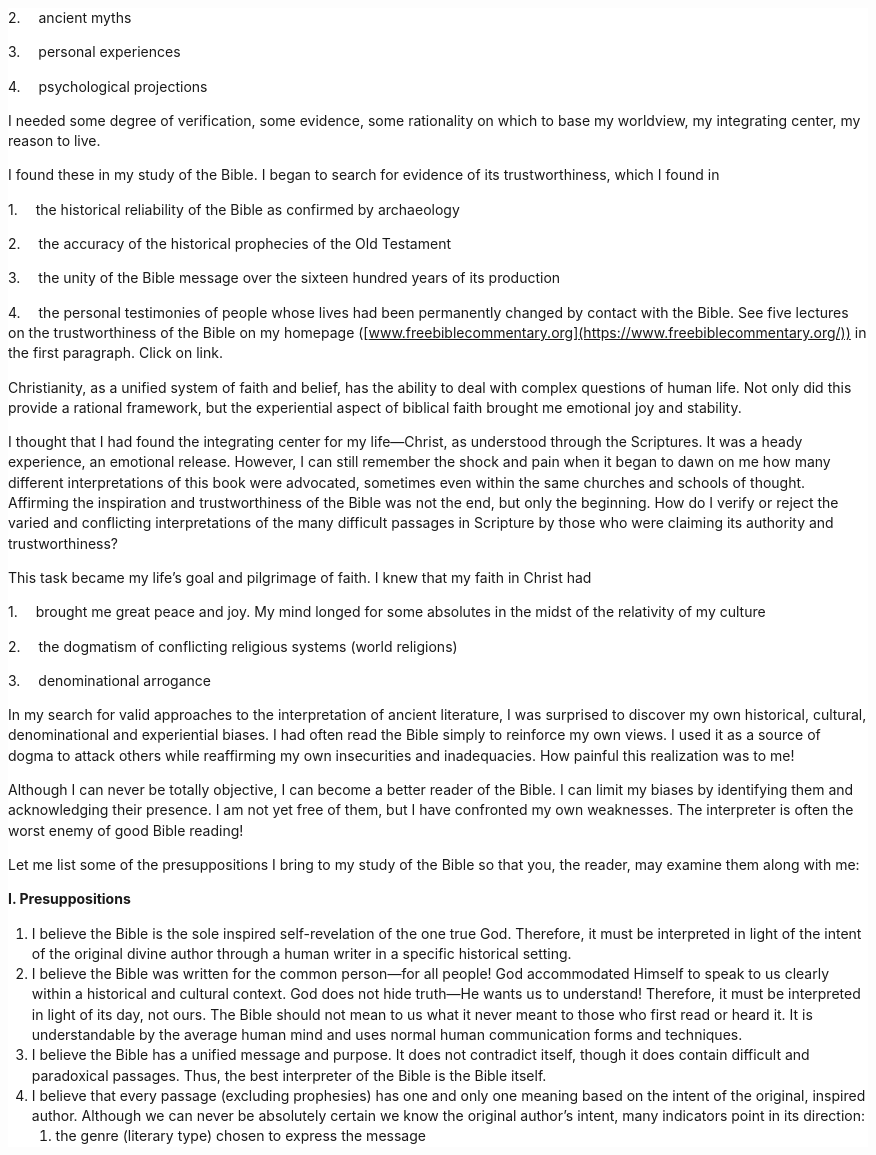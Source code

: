 2.  ancient myths   
   
3.  personal experiences   
   
4.  psychological projections   
   
I needed some degree of verification, some evidence, some rationality on which to base my worldview, my integrating center, my reason to live.   
   
I found these in my study of the Bible. I began to search for evidence of its trustworthiness, which I found in   
   
1.  the historical reliability of the Bible as confirmed by archaeology   
   
2.  the accuracy of the historical prophecies of the Old Testament   
   
3.  the unity of the Bible message over the sixteen hundred years of its production   
   
4.  the personal testimonies of people whose lives had been permanently changed by contact with the Bible. See five lectures on the trustworthiness of the Bible on my homepage ([www.freebiblecommentary.org](https://www.freebiblecommentary.org/)) in the first paragraph. Click on link.   
   
Christianity, as a unified system of faith and belief, has the ability to deal with complex questions of human life. Not only did this provide a rational framework, but the experiential aspect of biblical faith brought me emotional joy and stability.   
   
I thought that I had found the integrating center for my life—Christ, as understood through the Scriptures. It was a heady experience, an emotional release. However, I can still remember the shock and pain when it began to dawn on me how many different interpretations of this book were advocated, sometimes even within the same churches and schools of thought. Affirming the inspiration and trustworthiness of the Bible was not the end, but only the beginning. How do I verify or reject the varied and conflicting interpretations of the many difficult passages in Scripture by those who were claiming its authority and trustworthiness?   
   
This task became my life’s goal and pilgrimage of faith. I knew that my faith in Christ had   
   
1.  brought me great peace and joy. My mind longed for some absolutes in the midst of the relativity of my culture   
   
2.  the dogmatism of conflicting religious systems (world religions)   
   
3.  denominational arrogance   
   
In my search for valid approaches to the interpretation of ancient literature, I was surprised to discover my own historical, cultural, denominational and experiential biases. I had often read the Bible simply to reinforce my own views. I used it as a source of dogma to attack others while reaffirming my own insecurities and inadequacies. How painful this realization was to me!   
   
Although I can never be totally objective, I can become a better reader of the Bible. I can limit my biases by identifying them and acknowledging their presence. I am not yet free of them, but I have confronted my own weaknesses. The interpreter is often the worst enemy of good Bible reading!   
   
Let me list some of the presuppositions I bring to my study of the Bible so that you, the reader, may examine them along with me:   
   
**I. Presuppositions**   
   
1. I believe the Bible is the sole inspired self-revelation of the one true God. Therefore, it must be interpreted in light of the intent of the original divine author through a human writer in a specific historical setting.   
2. I believe the Bible was written for the common person—for all people! God accommodated Himself to speak to us clearly within a historical and cultural context. God does not hide truth—He wants us to understand! Therefore, it must be interpreted in light of its day, not ours. The Bible should not mean to us what it never meant to those who first read or heard it. It is understandable by the average human mind and uses normal human communication forms and techniques.   
3. I believe the Bible has a unified message and purpose. It does not contradict itself, though it does contain difficult and paradoxical passages. Thus, the best interpreter of the Bible is the Bible itself.   
4. I believe that every passage (excluding prophesies) has one and only one meaning based on the intent of the original, inspired author. Although we can never be absolutely certain we know the original author’s intent, many indicators point in its direction:   
    1. the genre (literary type) chosen to express the message   